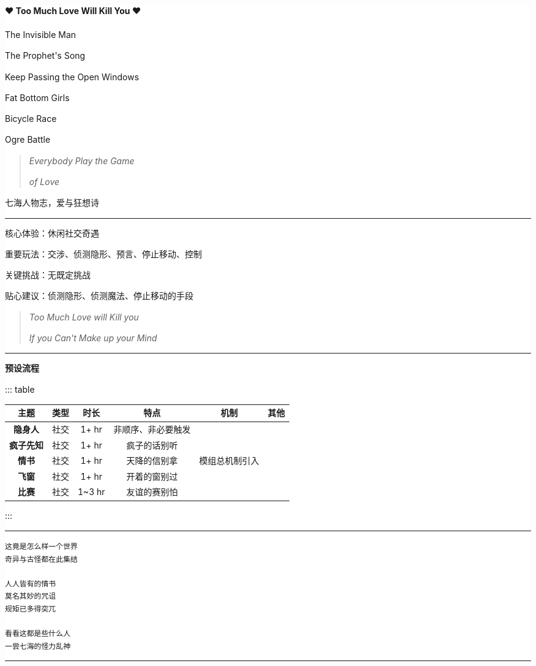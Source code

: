 #### ❤ **Too Much Love Will Kill You** ❤

The Invisible Man

The Prophet's Song

Keep Passing the Open Windows

Fat Bottom Girls

Bicycle Race

Ogre Battle

> *Everybody Play the Game*
>
> *of Love*

七海人物志，爱与狂想诗

---

核心体验：休闲社交奇遇

重要玩法：交涉、侦测隐形、预言、停止移动、控制

关键挑战：无既定挑战

贴心建议：侦测隐形、侦测魔法、停止移动的手段

> *Too Much Love will Kill you*
>
> *If you Can't Make up your Mind*

---

**预设流程**

::: table

| **主题** | **类型** | **时长** | **特点** | **机制** | **其他** |
|:------:|:------:|:------:|:------:|:------:|:------:|
| **隐身人**   |   社交     |   1+ hr     |   非顺序、非必要触发     |        |        |
| **疯子先知**   |   社交     |   1+ hr     |   疯子的话别听     |        |        |
| **情书**   |    社交    |   1+ hr     |   天降的信别拿     |   模组总机制引入     |        |
| **飞窗**   |    社交    |   1+ hr     |   开着的窗别过     |        |        |
| **比赛**   |    社交    |   1~3 hr     |   友谊的赛别怕     |        |        |

:::

---

```md
这竟是怎么样一个世界
奇异与古怪都在此集结

人人皆有的情书
莫名其妙的咒诅
规矩已多得突兀

看看这都是些什么人
一尝七海的怪力乱神
```

---
